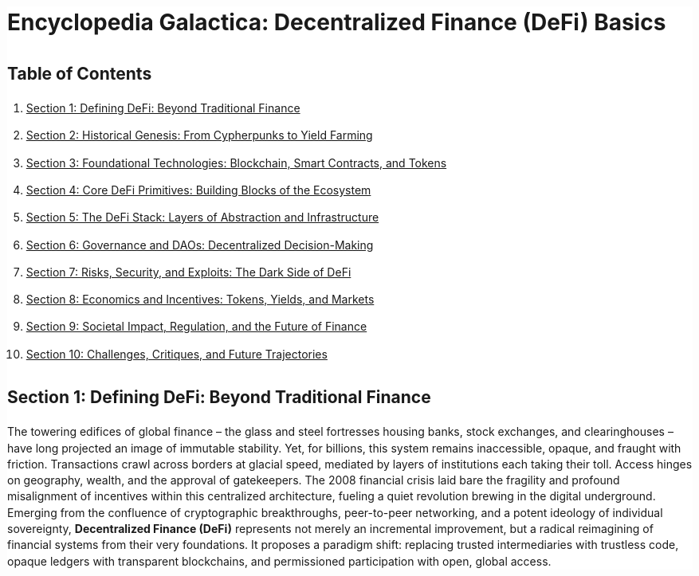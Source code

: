 # Encyclopedia Galactica: Decentralized Finance (DeFi) Basics



## Table of Contents



1. [Section 1: Defining DeFi: Beyond Traditional Finance](#section-1-defining-defi-beyond-traditional-finance)

2. [Section 2: Historical Genesis: From Cypherpunks to Yield Farming](#section-2-historical-genesis-from-cypherpunks-to-yield-farming)

3. [Section 3: Foundational Technologies: Blockchain, Smart Contracts, and Tokens](#section-3-foundational-technologies-blockchain-smart-contracts-and-tokens)

4. [Section 4: Core DeFi Primitives: Building Blocks of the Ecosystem](#section-4-core-defi-primitives-building-blocks-of-the-ecosystem)

5. [Section 5: The DeFi Stack: Layers of Abstraction and Infrastructure](#section-5-the-defi-stack-layers-of-abstraction-and-infrastructure)

6. [Section 6: Governance and DAOs: Decentralized Decision-Making](#section-6-governance-and-daos-decentralized-decision-making)

7. [Section 7: Risks, Security, and Exploits: The Dark Side of DeFi](#section-7-risks-security-and-exploits-the-dark-side-of-defi)

8. [Section 8: Economics and Incentives: Tokens, Yields, and Markets](#section-8-economics-and-incentives-tokens-yields-and-markets)

9. [Section 9: Societal Impact, Regulation, and the Future of Finance](#section-9-societal-impact-regulation-and-the-future-of-finance)

10. [Section 10: Challenges, Critiques, and Future Trajectories](#section-10-challenges-critiques-and-future-trajectories)





## Section 1: Defining DeFi: Beyond Traditional Finance

The towering edifices of global finance – the glass and steel fortresses housing banks, stock exchanges, and clearinghouses – have long projected an image of immutable stability. Yet, for billions, this system remains inaccessible, opaque, and fraught with friction. Transactions crawl across borders at glacial speed, mediated by layers of institutions each taking their toll. Access hinges on geography, wealth, and the approval of gatekeepers. The 2008 financial crisis laid bare the fragility and profound misalignment of incentives within this centralized architecture, fueling a quiet revolution brewing in the digital underground. Emerging from the confluence of cryptographic breakthroughs, peer-to-peer networking, and a potent ideology of individual sovereignty, **Decentralized Finance (DeFi)** represents not merely an incremental improvement, but a radical reimagining of financial systems from their very foundations. It proposes a paradigm shift: replacing trusted intermediaries with trustless code, opaque ledgers with transparent blockchains, and permissioned participation with open, global access.
